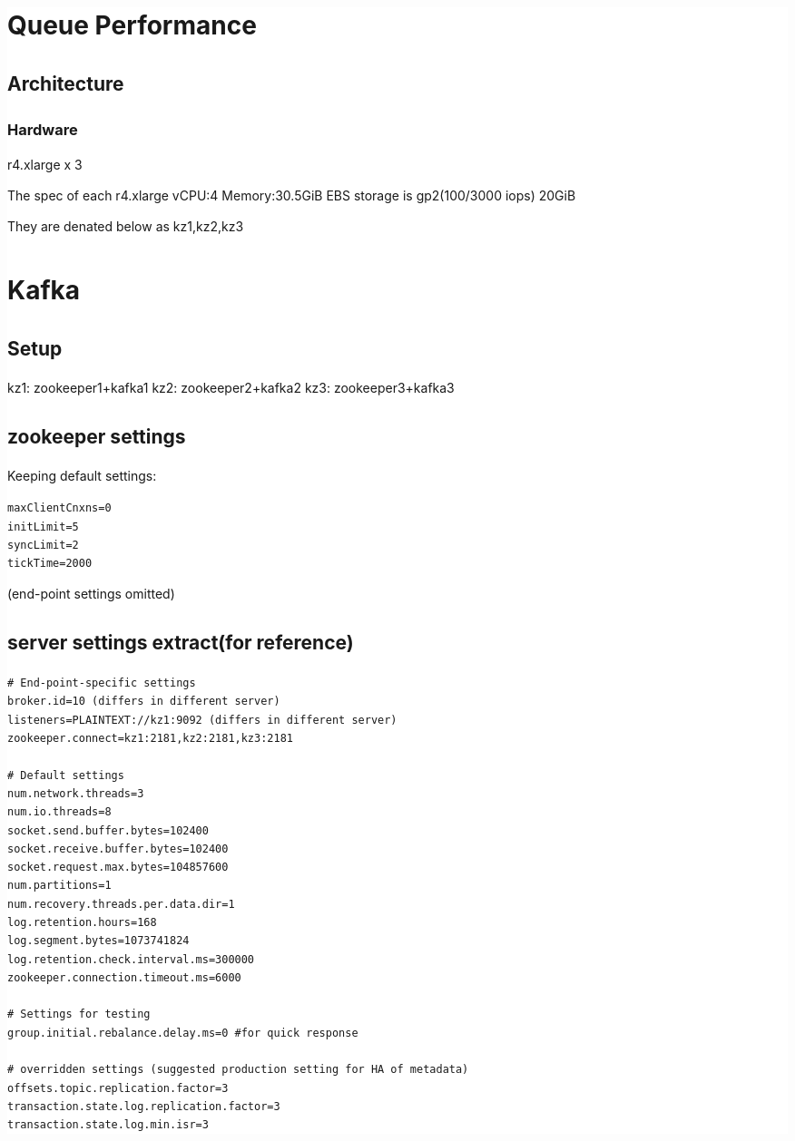 # Queue Performance

## Architecture

### Hardware

r4.xlarge x 3

The spec of each r4.xlarge
vCPU:4
Memory:30.5GiB
EBS storage is gp2(100/3000 iops) 20GiB

They are denated below as kz1,kz2,kz3

# Kafka

## Setup

kz1: zookeeper1+kafka1
kz2: zookeeper2+kafka2
kz3: zookeeper3+kafka3

## zookeeper settings

Keeping default settings:
```
maxClientCnxns=0
initLimit=5
syncLimit=2
tickTime=2000
```
(end-point settings omitted)

## server settings extract(for reference)
```
# End-point-specific settings
broker.id=10 (differs in different server)
listeners=PLAINTEXT://kz1:9092 (differs in different server)
zookeeper.connect=kz1:2181,kz2:2181,kz3:2181

# Default settings
num.network.threads=3
num.io.threads=8
socket.send.buffer.bytes=102400
socket.receive.buffer.bytes=102400
socket.request.max.bytes=104857600
num.partitions=1
num.recovery.threads.per.data.dir=1
log.retention.hours=168
log.segment.bytes=1073741824
log.retention.check.interval.ms=300000
zookeeper.connection.timeout.ms=6000

# Settings for testing
group.initial.rebalance.delay.ms=0 #for quick response

# overridden settings (suggested production setting for HA of metadata)
offsets.topic.replication.factor=3 
transaction.state.log.replication.factor=3
transaction.state.log.min.isr=3
```